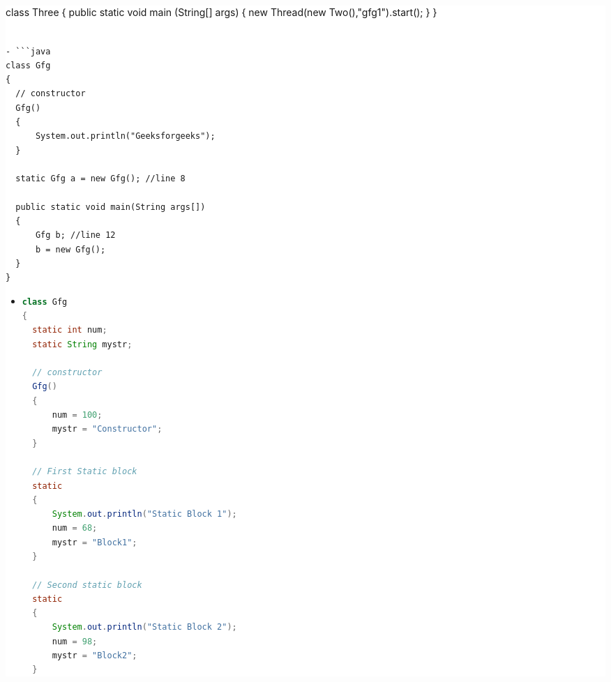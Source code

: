   class Three
  {
  	public static void main (String[] args)
  	{
  		new Thread(new Two(),"gfg1").start();
  	}
  }
  
  ```

- ```java
  class Gfg
  {
  	// constructor
  	Gfg()
  	{
  		System.out.println("Geeksforgeeks");
  	}
  	
  	static Gfg a = new Gfg(); //line 8
  
  	public static void main(String args[])
  	{
  		Gfg b; //line 12
  		b = new Gfg();
  	}
  }
  
  ```

- ```java
  class Gfg
  {
  	static int num;
  	static String mystr;
  
  	// constructor
  	Gfg()
  	{
  		num = 100;
  		mystr = "Constructor";
  	}
  
  	// First Static block
  	static
  	{
  		System.out.println("Static Block 1");
  		num = 68;
  		mystr = "Block1";
  	}
  
  	// Second static block
  	static
  	{
  		System.out.println("Static Block 2");
  		num = 98;
  		mystr = "Block2";
  	}
  